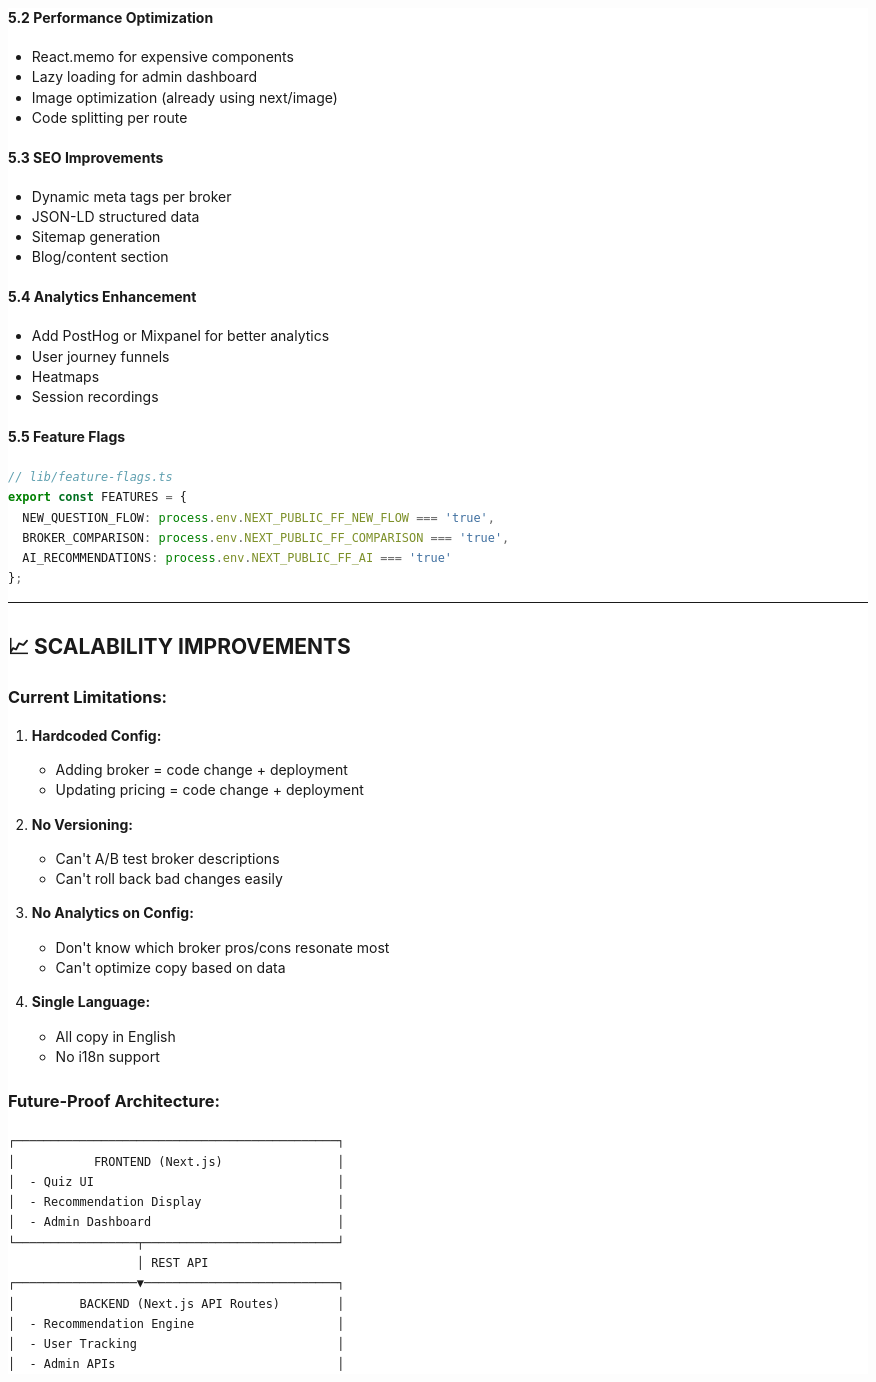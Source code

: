 #### 5.2 **Performance Optimization**
- React.memo for expensive components
- Lazy loading for admin dashboard
- Image optimization (already using next/image)
- Code splitting per route

#### 5.3 **SEO Improvements**
- Dynamic meta tags per broker
- JSON-LD structured data
- Sitemap generation
- Blog/content section

#### 5.4 **Analytics Enhancement**
- Add PostHog or Mixpanel for better analytics
- User journey funnels
- Heatmaps
- Session recordings

#### 5.5 **Feature Flags**
```typescript
// lib/feature-flags.ts
export const FEATURES = {
  NEW_QUESTION_FLOW: process.env.NEXT_PUBLIC_FF_NEW_FLOW === 'true',
  BROKER_COMPARISON: process.env.NEXT_PUBLIC_FF_COMPARISON === 'true',
  AI_RECOMMENDATIONS: process.env.NEXT_PUBLIC_FF_AI === 'true'
};
```

---

## 📈 SCALABILITY IMPROVEMENTS

### **Current Limitations:**

1. **Hardcoded Config:**
   - Adding broker = code change + deployment
   - Updating pricing = code change + deployment

2. **No Versioning:**
   - Can't A/B test broker descriptions
   - Can't roll back bad changes easily

3. **No Analytics on Config:**
   - Don't know which broker pros/cons resonate most
   - Can't optimize copy based on data

4. **Single Language:**
   - All copy in English
   - No i18n support

### **Future-Proof Architecture:**

```
┌─────────────────────────────────────────────┐
│           FRONTEND (Next.js)                │
│  - Quiz UI                                  │
│  - Recommendation Display                   │
│  - Admin Dashboard                          │
└─────────────────┬───────────────────────────┘
                  │ REST API
┌─────────────────▼───────────────────────────┐
│         BACKEND (Next.js API Routes)        │
│  - Recommendation Engine                    │
│  - User Tracking                            │
│  - Admin APIs                               │
```